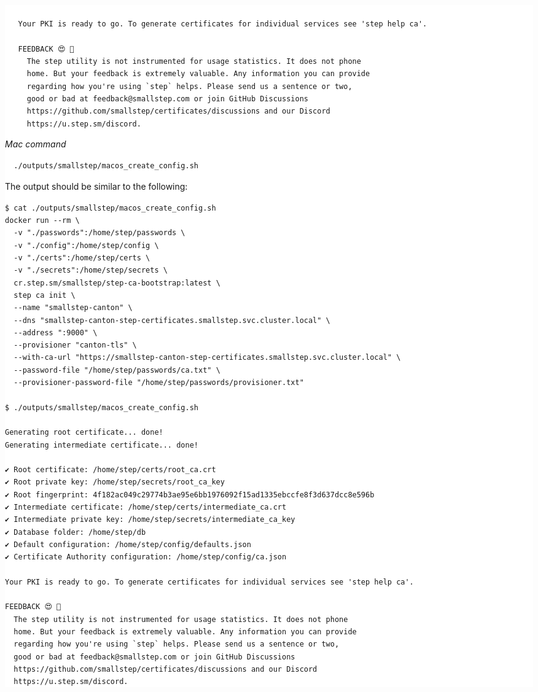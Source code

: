 ```

   Your PKI is ready to go. To generate certificates for individual services see 'step help ca'.

   FEEDBACK 😍 🍻
     The step utility is not instrumented for usage statistics. It does not phone
     home. But your feedback is extremely valuable. Any information you can provide
     regarding how you're using `step` helps. Please send us a sentence or two,
     good or bad at feedback@smallstep.com or join GitHub Discussions
     https://github.com/smallstep/certificates/discussions and our Discord
     https://u.step.sm/discord.
```

*Mac command*

```
  ./outputs/smallstep/macos_create_config.sh
```


The output should be similar to the following:

```
$ cat ./outputs/smallstep/macos_create_config.sh
docker run --rm \
  -v "./passwords":/home/step/passwords \
  -v "./config":/home/step/config \
  -v "./certs":/home/step/certs \
  -v "./secrets":/home/step/secrets \
  cr.step.sm/smallstep/step-ca-bootstrap:latest \
  step ca init \
  --name "smallstep-canton" \
  --dns "smallstep-canton-step-certificates.smallstep.svc.cluster.local" \
  --address ":9000" \
  --provisioner "canton-tls" \
  --with-ca-url "https://smallstep-canton-step-certificates.smallstep.svc.cluster.local" \
  --password-file "/home/step/passwords/ca.txt" \
  --provisioner-password-file "/home/step/passwords/provisioner.txt"

$ ./outputs/smallstep/macos_create_config.sh

Generating root certificate... done!
Generating intermediate certificate... done!

✔ Root certificate: /home/step/certs/root_ca.crt
✔ Root private key: /home/step/secrets/root_ca_key
✔ Root fingerprint: 4f182ac049c29774b3ae95e6bb1976092f15ad1335ebccfe8f3d637dcc8e596b
✔ Intermediate certificate: /home/step/certs/intermediate_ca.crt
✔ Intermediate private key: /home/step/secrets/intermediate_ca_key
✔ Database folder: /home/step/db
✔ Default configuration: /home/step/config/defaults.json
✔ Certificate Authority configuration: /home/step/config/ca.json

Your PKI is ready to go. To generate certificates for individual services see 'step help ca'.

FEEDBACK 😍 🍻
  The step utility is not instrumented for usage statistics. It does not phone
  home. But your feedback is extremely valuable. Any information you can provide
  regarding how you're using `step` helps. Please send us a sentence or two,
  good or bad at feedback@smallstep.com or join GitHub Discussions
  https://github.com/smallstep/certificates/discussions and our Discord
  https://u.step.sm/discord.
```
